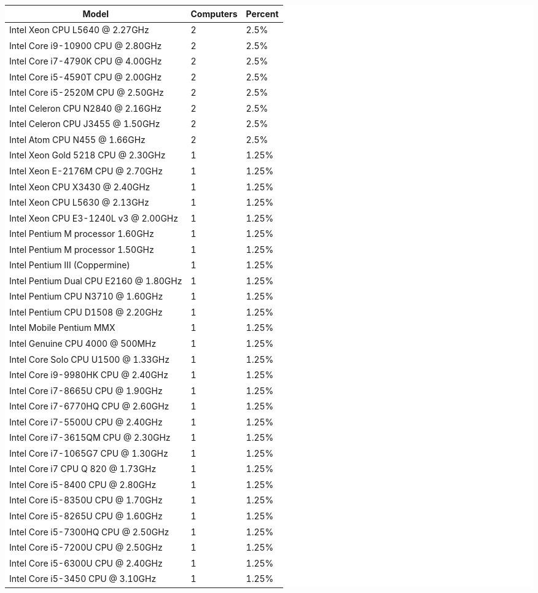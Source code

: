 | Model                                  | Computers | Percent |
|----------------------------------------|-----------|---------|
| Intel Xeon CPU L5640 @ 2.27GHz         | 2         | 2.5%    |
| Intel Core i9-10900 CPU @ 2.80GHz      | 2         | 2.5%    |
| Intel Core i7-4790K CPU @ 4.00GHz      | 2         | 2.5%    |
| Intel Core i5-4590T CPU @ 2.00GHz      | 2         | 2.5%    |
| Intel Core i5-2520M CPU @ 2.50GHz      | 2         | 2.5%    |
| Intel Celeron CPU N2840 @ 2.16GHz      | 2         | 2.5%    |
| Intel Celeron CPU J3455 @ 1.50GHz      | 2         | 2.5%    |
| Intel Atom CPU N455 @ 1.66GHz          | 2         | 2.5%    |
| Intel Xeon Gold 5218 CPU @ 2.30GHz     | 1         | 1.25%   |
| Intel Xeon E-2176M CPU @ 2.70GHz       | 1         | 1.25%   |
| Intel Xeon CPU X3430 @ 2.40GHz         | 1         | 1.25%   |
| Intel Xeon CPU L5630 @ 2.13GHz         | 1         | 1.25%   |
| Intel Xeon CPU E3-1240L v3 @ 2.00GHz   | 1         | 1.25%   |
| Intel Pentium M processor 1.60GHz      | 1         | 1.25%   |
| Intel Pentium M processor 1.50GHz      | 1         | 1.25%   |
| Intel Pentium III (Coppermine)         | 1         | 1.25%   |
| Intel Pentium Dual CPU E2160 @ 1.80GHz | 1         | 1.25%   |
| Intel Pentium CPU N3710 @ 1.60GHz      | 1         | 1.25%   |
| Intel Pentium CPU D1508 @ 2.20GHz      | 1         | 1.25%   |
| Intel Mobile Pentium MMX               | 1         | 1.25%   |
| Intel Genuine CPU 4000 @ 500MHz        | 1         | 1.25%   |
| Intel Core Solo CPU U1500 @ 1.33GHz    | 1         | 1.25%   |
| Intel Core i9-9980HK CPU @ 2.40GHz     | 1         | 1.25%   |
| Intel Core i7-8665U CPU @ 1.90GHz      | 1         | 1.25%   |
| Intel Core i7-6770HQ CPU @ 2.60GHz     | 1         | 1.25%   |
| Intel Core i7-5500U CPU @ 2.40GHz      | 1         | 1.25%   |
| Intel Core i7-3615QM CPU @ 2.30GHz     | 1         | 1.25%   |
| Intel Core i7-1065G7 CPU @ 1.30GHz     | 1         | 1.25%   |
| Intel Core i7 CPU Q 820 @ 1.73GHz      | 1         | 1.25%   |
| Intel Core i5-8400 CPU @ 2.80GHz       | 1         | 1.25%   |
| Intel Core i5-8350U CPU @ 1.70GHz      | 1         | 1.25%   |
| Intel Core i5-8265U CPU @ 1.60GHz      | 1         | 1.25%   |
| Intel Core i5-7300HQ CPU @ 2.50GHz     | 1         | 1.25%   |
| Intel Core i5-7200U CPU @ 2.50GHz      | 1         | 1.25%   |
| Intel Core i5-6300U CPU @ 2.40GHz      | 1         | 1.25%   |
| Intel Core i5-3450 CPU @ 3.10GHz       | 1         | 1.25%   |